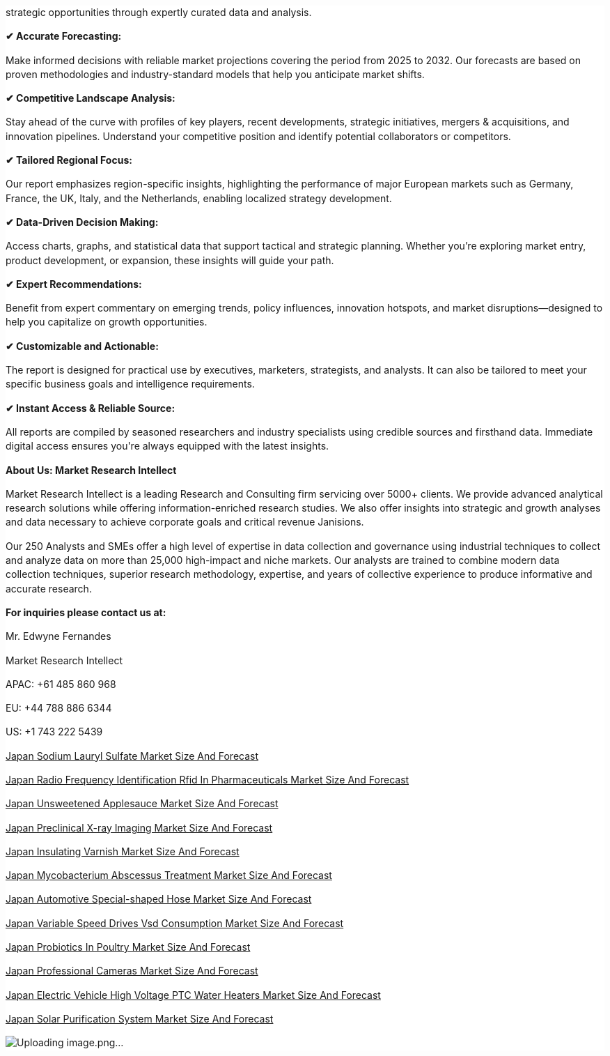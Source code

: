 strategic opportunities through expertly curated data and analysis.</p><p><strong>✔ Accurate Forecasting:</strong></p><p>Make informed decisions with reliable market projections covering the period from 2025 to 2032. Our forecasts are based on proven methodologies and industry-standard models that help you anticipate market shifts.</p><p><strong>✔ Competitive Landscape Analysis:</strong></p><p>Stay ahead of the curve with profiles of key players, recent developments, strategic initiatives, mergers &amp; acquisitions, and innovation pipelines. Understand your competitive position and identify potential collaborators or competitors.</p><p><strong>✔ Tailored Regional Focus:</strong></p><p>Our report emphasizes region-specific insights, highlighting the performance of major European markets such as Germany, France, the UK, Italy, and the Netherlands, enabling localized strategy development.</p><p><strong>✔ Data-Driven Decision Making:</strong></p><p>Access charts, graphs, and statistical data that support tactical and strategic planning. Whether you&rsquo;re exploring market entry, product development, or expansion, these insights will guide your path.</p><p><strong>✔ Expert Recommendations:</strong></p><p>Benefit from expert commentary on emerging trends, policy influences, innovation hotspots, and market disruptions&mdash;designed to help you capitalize on growth opportunities.</p><p><strong>✔ Customizable and Actionable:</strong></p><p>The report is designed for practical use by executives, marketers, strategists, and analysts. It can also be tailored to meet your specific business goals and intelligence requirements.</p><p><strong>✔ Instant Access &amp; Reliable Source:</strong></p><p>All reports are compiled by seasoned researchers and industry specialists using credible sources and firsthand data. Immediate digital access ensures you're always equipped with the latest insights.</p><p><strong><span class="font-[700]">About Us: Market Research Intellect</span></strong></p><p><span class="">Market Research Intellect is a leading Research and Consulting firm servicing over 5000+ clients. We provide advanced analytical research solutions while offering information-enriched research studies.&nbsp;</span>We also offer insights into strategic and growth analyses and data necessary to achieve corporate goals and critical revenue Janisions.</p><p><span class="">Our 250 Analysts and SMEs offer a high level of expertise in data collection and governance using industrial techniques to collect and analyze data on more than 25,000 high-impact and niche markets. Our analysts are trained to combine modern data collection techniques, superior research methodology, expertise, and years of collective experience to produce informative and accurate research.</span></p><p><strong>For inquiries please contact us at:</strong></p><p>Mr. Edwyne Fernandes</p><p>Market Research Intellect</p><p>APAC: +61 485 860 968</p><p>EU: +44 788 886 6344</p><p>US: +1 743 222 5439</p><p><a href="https://github.com/Ankit19021994/Data-SP/blob/main/Sodium-Lauryl-Sulfate-Market/Sodium-Lauryl-Sulfate-Market.md">Japan Sodium Lauryl Sulfate Market Size And Forecast</a></p><p><a href="https://github.com/Ankit19021994/Data-SP/blob/main/Radio-Frequency-Identification-Rfid-In-Pharmaceuticals-Market/Radio-Frequency-Identification-Rfid-In-Pharmaceuticals-Market.md">Japan Radio Frequency Identification Rfid In Pharmaceuticals Market Size And Forecast</a></p><p><a href="https://github.com/Ankit19021994/Data-SP/blob/main/Unsweetened-Applesauce-Market/Unsweetened-Applesauce-Market.md">Japan Unsweetened Applesauce Market Size And Forecast</a></p><p><a href="https://github.com/Ankit19021994/Data-SP/blob/main/Preclinical-X-ray-Imaging-Market/Preclinical-X-ray-Imaging-Market.md">Japan Preclinical X-ray Imaging Market Size And Forecast</a></p><p><a href="https://github.com/Ankit19021994/Data-SP/blob/main/Insulating-Varnish-Market/Insulating-Varnish-Market.md">Japan Insulating Varnish Market Size And Forecast</a></p><p><a href="https://github.com/Ankit19021994/Data-SP/blob/main/Mycobacterium-Abscessus-Treatment-Market/Mycobacterium-Abscessus-Treatment-Market.md">Japan Mycobacterium Abscessus Treatment Market Size And Forecast</a></p><p><a href="https://github.com/Ankit19021994/Data-SP/blob/main/Automotive-Special-shaped-Hose-Market/Automotive-Special-shaped-Hose-Market.md">Japan Automotive Special-shaped Hose Market Size And Forecast</a></p><p><a href="https://github.com/Ankit19021994/Data-SP/blob/main/Variable-Speed-Drives-Vsd-Consumption-Market/Variable-Speed-Drives-Vsd-Consumption-Market.md">Japan Variable Speed Drives Vsd Consumption Market Size And Forecast</a></p><p><a href="https://github.com/Ankit19021994/Data-SP/blob/main/Probiotics-In-Poultry-Market/Probiotics-In-Poultry-Market.md">Japan Probiotics In Poultry Market Size And Forecast</a></p><p><a href="https://github.com/Ankit19021994/Data-SP/blob/main/Professional-Cameras-Market/Professional-Cameras-Market.md">Japan Professional Cameras Market Size And Forecast</a></p><p><a href="https://github.com/Ankit19021994/Data-SP/blob/main/Electric-Vehicle-High-Voltage-PTC-Water-Heaters-Market/Electric-Vehicle-High-Voltage-PTC-Water-Heaters-Market.md">Japan Electric Vehicle High Voltage PTC Water Heaters Market Size And Forecast</a></p><p><a href="https://github.com/Ankit19021994/Data-SP/blob/main/Solar-Purification-System-Market/Solar-Purification-System-Market.md">Japan Solar Purification System Market Size And Forecast</a></p>
![Uploading image.png…]()
